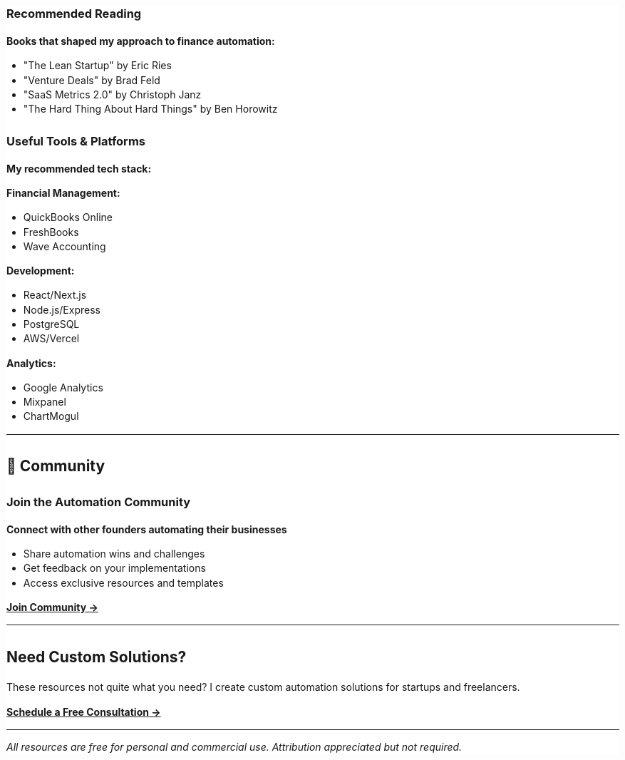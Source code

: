 ### Recommended Reading

**Books that shaped my approach to finance automation:**

- "The Lean Startup" by Eric Ries
- "Venture Deals" by Brad Feld
- "SaaS Metrics 2.0" by Christoph Janz
- "The Hard Thing About Hard Things" by Ben Horowitz

### Useful Tools & Platforms

**My recommended tech stack:**

**Financial Management:**

- QuickBooks Online
- FreshBooks
- Wave Accounting

**Development:**

- React/Next.js
- Node.js/Express
- PostgreSQL
- AWS/Vercel

**Analytics:**

- Google Analytics
- Mixpanel
- ChartMogul

---

## 🤝 Community

### Join the Automation Community

**Connect with other founders automating their businesses**

- Share automation wins and challenges
- Get feedback on your implementations
- Access exclusive resources and templates

**[Join Community →](mailto:hello@lihachev.pro?subject=Join%20Community)**

---

## Need Custom Solutions?

These resources not quite what you need? I create custom automation solutions for startups and freelancers.

**[Schedule a Free Consultation →](/products)**

---

_All resources are free for personal and commercial use. Attribution appreciated but not required._
